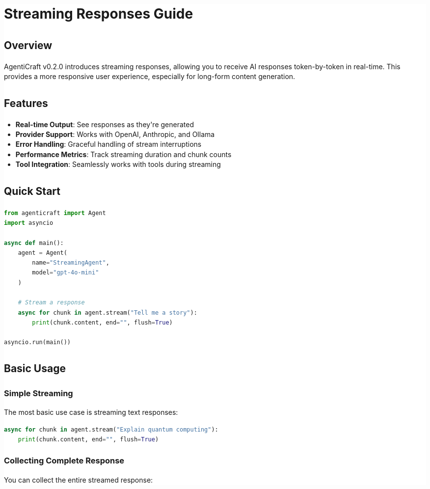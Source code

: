 # Streaming Responses Guide

## Overview

AgentiCraft v0.2.0 introduces streaming responses, allowing you to receive AI responses token-by-token in real-time. This provides a more responsive user experience, especially for long-form content generation.

## Features

- **Real-time Output**: See responses as they're generated
- **Provider Support**: Works with OpenAI, Anthropic, and Ollama
- **Error Handling**: Graceful handling of stream interruptions
- **Performance Metrics**: Track streaming duration and chunk counts
- **Tool Integration**: Seamlessly works with tools during streaming

## Quick Start

```python
from agenticraft import Agent
import asyncio

async def main():
    agent = Agent(
        name="StreamingAgent",
        model="gpt-4o-mini"
    )
    
    # Stream a response
    async for chunk in agent.stream("Tell me a story"):
        print(chunk.content, end="", flush=True)

asyncio.run(main())
```

## Basic Usage

### Simple Streaming

The most basic use case is streaming text responses:

```python
async for chunk in agent.stream("Explain quantum computing"):
    print(chunk.content, end="", flush=True)
```

### Collecting Complete Response

You can collect the entire streamed response:
